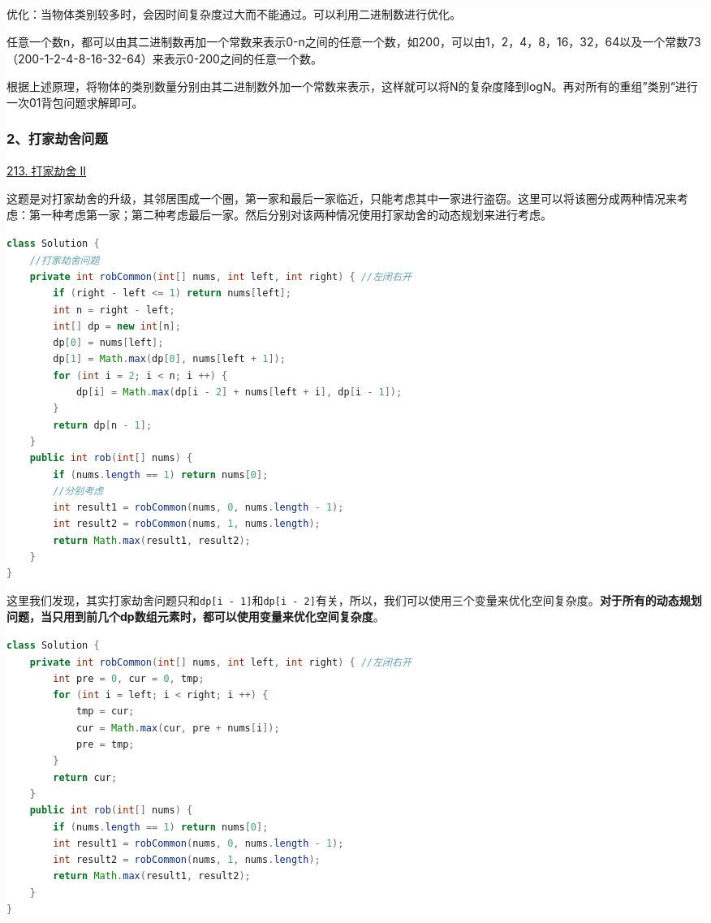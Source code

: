 优化：当物体类别较多时，会因时间复杂度过大而不能通过。可以利用二进制数进行优化。

任意一个数n，都可以由其二进制数再加一个常数来表示0-n之间的任意一个数，如200，可以由1，2，4，8，16，32，64以及一个常数73（200-1-2-4-8-16-32-64）来表示0-200之间的任意一个数。

根据上述原理，将物体的类别数量分别由其二进制数外加一个常数来表示，这样就可以将N的复杂度降到logN。再对所有的重组”类别“进行一次01背包问题求解即可。



### 2、打家劫舍问题

[213. 打家劫舍 II](https://leetcode-cn.com/problems/house-robber-ii/)

这题是对打家劫舍的升级，其邻居围成一个圈，第一家和最后一家临近，只能考虑其中一家进行盗窃。这里可以将该圈分成两种情况来考虑：第一种考虑第一家；第二种考虑最后一家。然后分别对该两种情况使用打家劫舍的动态规划来进行考虑。

```java
class Solution {
    //打家劫舍问题
    private int robCommon(int[] nums, int left, int right) { //左闭右开
        if (right - left <= 1) return nums[left];
        int n = right - left;
        int[] dp = new int[n];
        dp[0] = nums[left];
        dp[1] = Math.max(dp[0], nums[left + 1]);
        for (int i = 2; i < n; i ++) {
            dp[i] = Math.max(dp[i - 2] + nums[left + i], dp[i - 1]);
        }
        return dp[n - 1];
    }
    public int rob(int[] nums) {
        if (nums.length == 1) return nums[0];
        //分别考虑
        int result1 = robCommon(nums, 0, nums.length - 1);
        int result2 = robCommon(nums, 1, nums.length);
        return Math.max(result1, result2);
    }
}
```

这里我们发现，其实打家劫舍问题只和`dp[i - 1]`和`dp[i - 2]`有关，所以，我们可以使用三个变量来优化空间复杂度。**对于所有的动态规划问题，当只用到前几个dp数组元素时，都可以使用变量来优化空间复杂度**。

```java
class Solution {
    private int robCommon(int[] nums, int left, int right) { //左闭右开
        int pre = 0, cur = 0, tmp;
        for (int i = left; i < right; i ++) {
            tmp = cur;
            cur = Math.max(cur, pre + nums[i]);
            pre = tmp;
        }
        return cur;
    }
    public int rob(int[] nums) {
        if (nums.length == 1) return nums[0];
        int result1 = robCommon(nums, 0, nums.length - 1);
        int result2 = robCommon(nums, 1, nums.length);
        return Math.max(result1, result2);
    }
}
```

